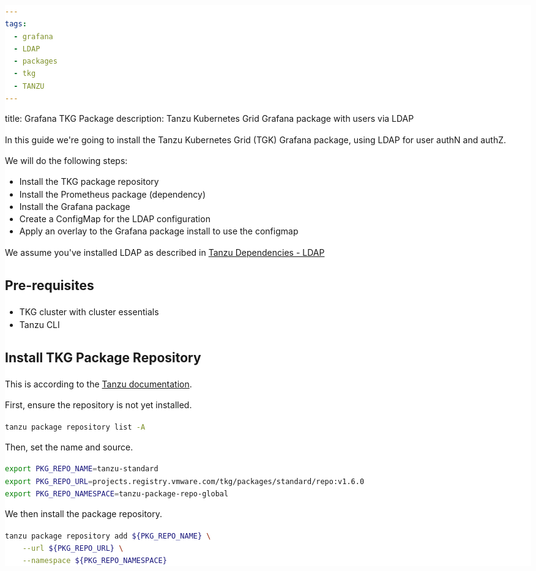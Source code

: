 ```yaml
---
tags:
  - grafana
  - LDAP
  - packages
  - tkg
  - TANZU
---
```


title: Grafana TKG Package
description: Tanzu Kubernetes Grid Grafana package with users via LDAP

In this guide we're going to install the Tanzu Kubernetes Grid (TGK) Grafana package, using LDAP for user authN and authZ.

We will do the following steps:

* Install the TKG package repository
* Install the Prometheus package (dependency)
* Install the Grafana package
* Create a ConfigMap for the LDAP configuration
* Apply an overlay to the Grafana package install to use the configmap

We assume you've installed LDAP as described in [Tanzu Dependencies - LDAP](../dependencies/#ldap-dependency)

## Pre-requisites

* TKG cluster with cluster essentials
* Tanzu CLI

## Install TKG Package Repository

This is according to the [Tanzu documentation](https://docs.vmware.com/en/VMware-Tanzu-Kubernetes-Grid/1.6/vmware-tanzu-kubernetes-grid-16/GUID-packages-install-packages.html).

First, ensure the repository is not yet installed.

```sh
tanzu package repository list -A
```

Then, set the name and source.

```sh
export PKG_REPO_NAME=tanzu-standard
export PKG_REPO_URL=projects.registry.vmware.com/tkg/packages/standard/repo:v1.6.0
export PKG_REPO_NAMESPACE=tanzu-package-repo-global
```

We then install the package repository.

```sh
tanzu package repository add ${PKG_REPO_NAME} \
    --url ${PKG_REPO_URL} \
    --namespace ${PKG_REPO_NAMESPACE}
```
